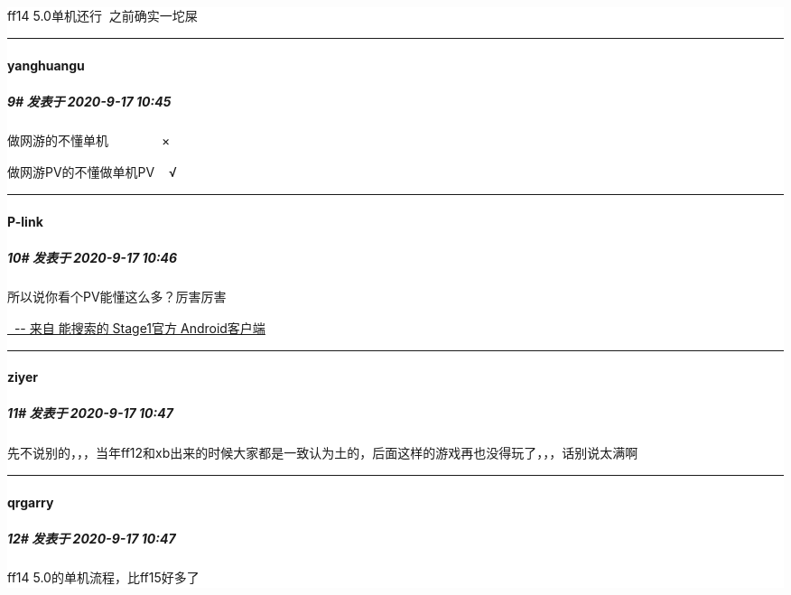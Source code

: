 ff14 5.0单机还行  之前确实一坨屎







-----

####  yanghuangu  
##### 9#       发表于 2020-9-17 10:45




做网游的不懂单机               ×


做网游PV的不懂做单机PV    √







-----

####  P-link  
##### 10#       发表于 2020-9-17 10:46




所以说你看个PV能懂这么多？厉害厉害

[  -- 来自 能搜索的 Stage1官方 Android客户端](https://www.coolapk.com/apk/140634)







-----

####  ziyer  
##### 11#       发表于 2020-9-17 10:47




先不说别的，，，当年ff12和xb出来的时候大家都是一致认为土的，后面这样的游戏再也没得玩了，，，话别说太满啊







-----

####  qrgarry  
##### 12#       发表于 2020-9-17 10:47




ff14 5.0的单机流程，比ff15好多了
